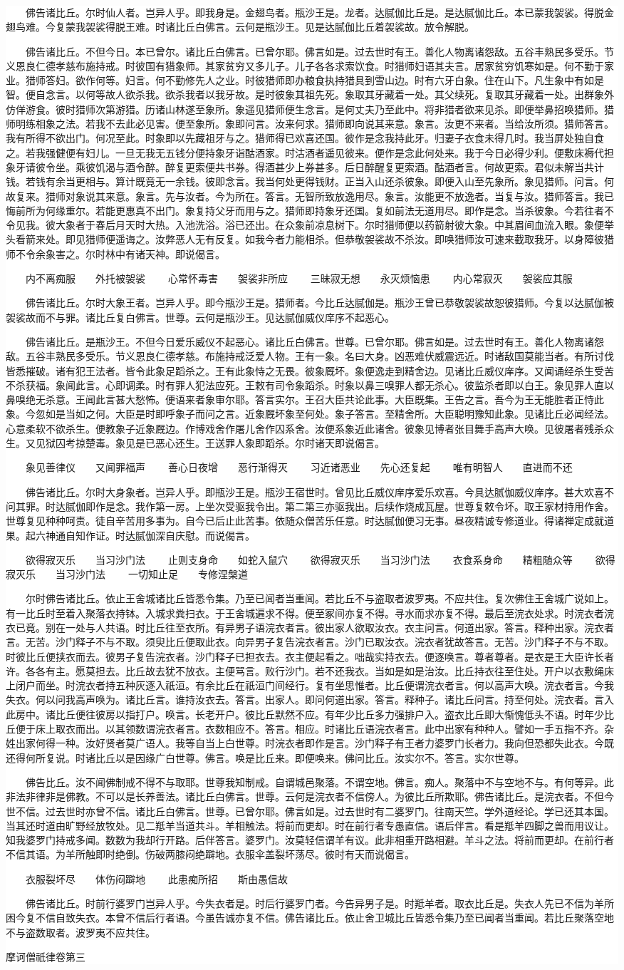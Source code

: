 　　佛告诸比丘。尔时仙人者。岂异人乎。即我身是。金翅鸟者。瓶沙王是。龙者。达腻伽比丘是。是达腻伽比丘。本已蒙我袈裟。得脱金翅鸟难。今复蒙我袈裟得脱王难。时诸比丘白佛言。云何是瓶沙王。见是达腻伽比丘着袈裟故。放令解脱。

　　佛告诸比丘。不但今日。本已曾尔。诸比丘白佛言。已曾尔耶。佛言如是。过去世时有王。善化人物离诸怨敌。五谷丰熟民多受乐。节义恩良仁德孝慈布施持戒。时彼国有猎象师。其家贫穷又多儿子。儿子各各求索饮食。时猎师妇语其夫言。居家贫穷饥寒如是。何不勤于家业。猎师答妇。欲作何等。妇言。何不勤修先人之业。时彼猎师即办粮食执持猎具到雪山边。时有六牙白象。住在山下。凡生象中有如是智。便自念言。以何等故人欲杀我。欲杀我者以我牙故。是时彼象其祖先死。象取其牙藏着一处。其父续死。复取其牙藏着一处。出群象外仿佯游食。彼时猎师次第游猎。历诸山林遂至象所。象遥见猎师便生念言。是何丈夫乃至此中。将非猎者欲来见杀。即便举鼻招唤猎师。猎师明练相象之法。若我不去此必见害。便至象所。象即问言。汝来何求。猎师即向说其来意。象言。汝更不来者。当给汝所须。猎师答言。我有所得不欲出门。何况至此。时象即以先藏祖牙与之。猎师得已欢喜还国。彼作是念我持此牙。归妻子衣食未得几时。我当屏处独自食之。若我强健便有妇儿。一旦无我无五钱分便持象牙诣酤酒家。时沽酒者遥见彼来。便作是念此何处来。我于今日必得少利。便敷床褥代担象牙请彼令坐。乘彼饥渴与酒令醉。醉复更索便共书券。得酒甚少上券甚多。后日醉醒复更索酒。酤酒者言。何故更索。君似未解当共计钱。若钱有余当更相与。算计既竟无一余钱。彼即念言。我当何处更得钱财。正当入山还杀彼象。即便入山至先象所。象见猎师。问言。何故复来。猎师对象说其来意。象言。先与汝者。今为所在。答言。无智所致放逸用尽。象言。汝能更不放逸者。当复与汝。猎师答言。我已悔前所为何缘重尔。若能更惠真不出门。象复持父牙而用与之。猎师即持象牙还国。复如前法无道用尽。即作是念。当杀彼象。今若往者不令见我。彼大象者于春后月天时大热。入池洗浴。浴已还出。在众象前凉息树下。尔时猎师便以药箭射彼大象。中其眉间血流入眼。象便举头看箭来处。即见猎师便遥诲之。汝弊恶人无有反复。如我今者力能相杀。但恭敬袈裟故不杀汝。即唤猎师汝可速来截取我牙。以身障彼猎师不令余象害之。尔时林中有诸天神。即说偈言。

　　内不离痴服　　外托被袈裟
　　心常怀毒害　　袈裟非所应
　　三昧寂无想　　永灭烦恼患
　　内心常寂灭　　袈裟应其服

　　佛告诸比丘。尔时大象王者。岂异人乎。即今瓶沙王是。猎师者。今比丘达腻伽是。瓶沙王曾已恭敬袈裟故恕彼猎师。今复以达腻伽被袈裟故而不与罪。诸比丘复白佛言。世尊。云何是瓶沙王。见达腻伽威仪庠序不起恶心。

　　佛告诸比丘。是瓶沙王。不但今日爱乐威仪不起恶心。诸比丘白佛言。世尊。已曾尔耶。佛言如是。过去世时有王。善化人物离诸怨敌。五谷丰熟民多受乐。节义恩良仁德孝慈。布施持戒泛爱人物。王有一象。名曰大身。凶恶难伏威震远近。时诸敌国莫能当者。有所讨伐皆悉摧破。诸有犯王法者。皆令此象足蹈杀之。王有此象恃之无畏。彼象厩坏。象便逸走到精舍边。见诸比丘威仪庠序。又闻诵经杀生受苦不杀获福。象闻此言。心即调柔。时有罪人犯法应死。王敕有司令象蹈杀。时象以鼻三嗅罪人都无杀心。彼监杀者即以白王。象见罪人直以鼻嗅绝无杀意。王闻此言甚大愁怖。便语来者象审尔耶。答言实尔。王召大臣共论此事。大臣既集。王告之言。吾今为王无能胜者正恃此象。今忽如是当如之何。大臣是时即呼象子而问之言。近象厩坏象至何处。象子答言。至精舍所。大臣聪明豫知此象。见诸比丘必闻经法。心意柔软不欲杀生。便教象子近象厩边。作博戏舍作屠儿舍作囚系舍。汝便系象近此诸舍。彼象见博者张目舞手高声大唤。见彼屠者残杀众生。又见狱囚考掠楚毒。象见是已恶心还生。王送罪人象即蹈杀。尔时诸天即说偈言。

　　象见善律仪　　又闻罪福声
　　善心日夜增　　恶行渐得灭
　　习近诸恶业　　先心还复起
　　唯有明智人　　直进而不还

　　佛告诸比丘。尔时大身象者。岂异人乎。即瓶沙王是。瓶沙王宿世时。曾见比丘威仪庠序爱乐欢喜。今具达腻伽威仪庠序。甚大欢喜不问其罪。时达腻伽即作是念。我作第一房。上坐次受驱我令出。第二第三亦驱我出。后续作烧成瓦屋。世尊复敕令坏。取王家材持用作舍。世尊复见种种呵责。徒自辛苦用多事为。自今已后止此苦事。依随众僧苦乐任意。时达腻伽便习无事。昼夜精诚专修道业。得诸禅定成就道果。起六神通自知作证。时达腻伽深自庆慰。而说偈言。

　　欲得寂灭乐　　当习沙门法
　　止则支身命　　如蛇入鼠穴
　　欲得寂灭乐　　当习沙门法
　　衣食系身命　　精粗随众等
　　欲得寂灭乐　　当习沙门法
　　一切知止足　　专修涅槃道

　　尔时佛告诸比丘。依止王舍城诸比丘皆悉令集。乃至已闻者当重闻。若比丘不与盗取者波罗夷。不应共住。复次佛住王舍城广说如上。有一比丘时至着入聚落衣持钵。入城求粪扫衣。于王舍城遍求不得。便至冢间亦复不得。寻水而求亦复不得。最后至浣衣处求。时浣衣者浣衣已竟。别在一处与人共语。时比丘往至衣所。有异男子语浣衣者言。彼出家人欲取汝衣。衣主问言。何道出家。答言。释种出家。浣衣者言。无苦。沙门释子不与不取。须臾比丘便取此衣。向异男子复告浣衣者言。沙门已取汝衣。浣衣者犹故答言。无苦。沙门释子不与不取。时彼比丘便挟衣而去。彼男子复告浣衣者。沙门释子已担衣去。衣主便起看之。咄哉实持衣去。便逐唤言。尊者尊者。是衣是王大臣许长者许。各各有主。愿莫担去。比丘故去犹不放衣。主便骂言。败行沙门。若不还我衣。当如是如是治汝。比丘持衣往至住处。开户以衣敷绳床上闭户而坐。时浣衣者持五种灰逐入祇洹。有余比丘在祇洹门间经行。复有坐思惟者。比丘便谓浣衣者言。何以高声大唤。浣衣者言。今我失衣。何以问我高声唤为。诸比丘言。谁持汝衣去。答言。出家人。即问何道出家。答言。释种子。诸比丘问言。持至何处。浣衣者。言入此房中。诸比丘便往彼房以指打户。唤言。长老开户。彼比丘默然不应。有年少比丘多力强排户入。盗衣比丘即大惭愧低头不语。时年少比丘便于床上取衣而出。以其领数谓浣衣者言。衣数相应不。答言。相应。时诸比丘语浣衣者言。此中出家有种种人。譬如一手五指不齐。杂姓出家何得一种。汝好贤者莫广语人。我等自当上白世尊。时浣衣者即作是言。沙门释子有王者力婆罗门长者力。我向但恐都失此衣。今既还得何所复说。时诸比丘以是因缘广白世尊。佛言。唤是比丘来。即便唤来。佛问比丘。汝实尔不。答言。实尔世尊。

　　佛告比丘。汝不闻佛制戒不得不与取耶。世尊我知制戒。自谓城邑聚落。不谓空地。佛言。痴人。聚落中不与空地不与。有何等异。此非法非律非是佛教。不可以是长养善法。诸比丘白佛言。世尊。云何是浣衣者不信傍人。为彼比丘所欺耶。佛告诸比丘。是浣衣者。不但今世不信。过去世时亦曾不信。诸比丘白佛言。世尊。已曾尔耶。佛言如是。过去世时有二婆罗门。往南天竺。学外道经论。学已还其本国。当其还时道由旷野经放牧处。见二羝羊当道共斗。羊相触法。将前而更却。时在前行者专愚直信。语后伴言。看是羝羊四脚之兽而用议让。知我婆罗门持戒多闻。数数为我却行开路。后伴答言。婆罗门。汝莫轻信谓羊有议。此非相重开路相避。羊斗之法。将前而更却。在前行者不信其语。为羊所触即时绝倒。伤破两膝闷绝躃地。衣服伞盖裂坏荡尽。彼时有天而说偈言。

　　衣服裂坏尽　　体伤闷躃地
　　此患痴所招　　斯由愚信故

　　佛告诸比丘。时前行婆罗门岂异人乎。今失衣者是。时后行婆罗门者。今告异男子是。时羝羊者。取衣比丘是。失衣人先已不信为羊所困今复不信自致失衣。本曾不信后行者语。今虽告诚亦复不信。佛告诸比丘。依止舍卫城比丘皆悉令集乃至已闻者当重闻。若比丘聚落空地不与盗数取者。波罗夷不应共住。

摩诃僧祇律卷第三
